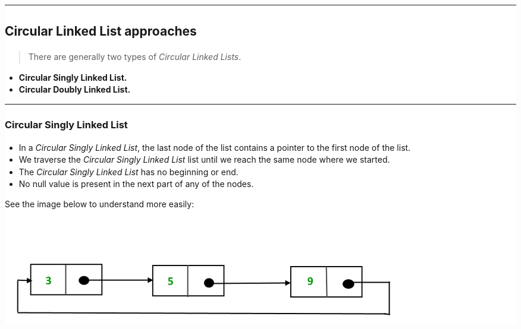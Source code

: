 






































---



<div id="circular-linked-list-approaches"></div>

## Circular Linked List approaches

> There are generally two types of *Circular Linked Lists*.

 - **Circular Singly Linked List.**
 - **Circular Doubly Linked List.**

---

<div id="circular-singly-linked-list"></div>

### Circular Singly Linked List

 - In a *Circular Singly Linked List*, the last node of the list contains a pointer to the first node of the list.
 - We traverse the *Circular Singly Linked List* list until we reach the same node where we started.
 - The *Circular Singly Linked List* has no beginning or end.
 - No null value is present in the next part of any of the nodes.

See the image below to understand more easily:

![img](images/cll-01.png)  
